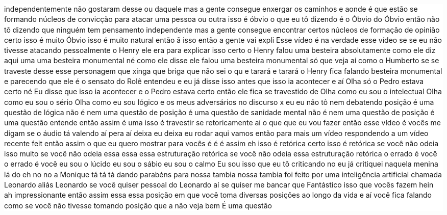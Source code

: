independentemente não gostaram desse ou
daquele mas a gente consegue enxergar os
caminhos e aonde é que estão se formando
núcleos de convicção para atacar uma
pessoa ou outra isso é óbvio o que eu tô
dizendo é o Óbvio do Óbvio então não tô
dizendo que ninguém tem pensamento
independente mas a gente consegue
encontrar certos núcleos de formação de
opinião certo isso é muito Óbvio isso é
muito natural então
ã isso então a gente vai expli Esse
vídeo é na verdade esse vídeo se se eu
não tivesse atacando pessoalmente o
Henry ele era para explicar isso certo o
Henry falou uma besteira absolutamente
como ele diz aqui uma uma besteira
monumental né como ele disse ele falou
uma besteira monumental só que veja aí
como o Humberto se se traveste desse
esse personagem que xinga que briga que
não sei o qu e tarará e tarará o Henry
fica falando besteira monumental e
parecendo que ele é o sensato do Rolê
entendeu e eu já disse isso antes que
isso ia acontecer e aí Olha só o Pedro
estava certo né Eu disse que isso ia
acontecer e o Pedro estava certo então
ele fica se travestido de Olha como eu
sou o intelectual Olha como eu sou o
sério Olha como eu sou lógico e os meus
adversários no discurso x eu eu não tô
nem debatendo posição é uma questão de
lógica não é nem uma questão de posição
é uma questão de sanidade mental não é
nem uma questão de posição é uma questão
entende então assim é uma isso é
travestir se retoricamente aí o que que
eu vou fazer então esse vídeo é vocês me
digam se o áudio tá valendo aí pera aí
deixa eu deixa eu rodar aqui vamos então
para mais um vídeo respondendo a um
vídeo recente feit então assim o que eu
quero mostrar para vocês é é é assim eh
isso é retórica certo isso é retórica se
você não odeia isso muito se você não
odeia essa essa essa estruturação
retórica se você não odeia essa
estruturação retórica o errado é você o
errado é você eu sou o lúcido eu sou o
sábio eu sou o calmo Eu sou isso que eu
tô criticando no eu já critiquei naquela
menina lá do eh no no a Monique tá tá tá
dando parabéns para nossa tambia nossa
tambia foi feito por uma inteligência
artificial chamada Leonardo aliás
Leonardo se você quiser pessoal do
Leonardo aí se quiser me bancar que
Fantástico isso que vocês fazem hein ah
impressionante então assim essa essa
posição em que você toma diversas
posições ao longo da vida e aí você fica
falando como se você não tivesse tomando
posição que a não veja bem É uma questão